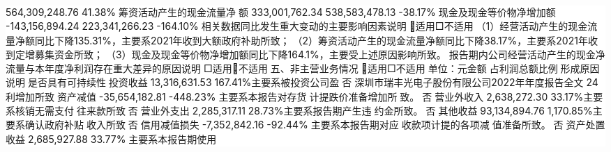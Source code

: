564,309,248.76
41.38%
筹资活动产生的现金流量净
额
333,001,762.34
538,583,478.13
-38.17%
现金及现金等价物净增加额
-143,156,894.24
223,341,266.23
-164.10%
相关数据同比发生重大变动的主要影响因素说明
适用□不适用
（1）经营活动产生的现金流量净额同比下降135.31%，主要系2021年收到大额政府补助所致；
（2）筹资活动产生的现金流量净额同比下降38.17%，主要系2021年收到定增募集资金所致；
（3）现金及现金等价物净增加额同比下降164.1%，主要受上述原因影响所致。
报告期内公司经营活动产生的现金净流量与本年度净利润存在重大差异的原因说明
□适用不适用
五、非主营业务情况
适用□不适用
单位：元金额
占利润总额比例
形成原因说明
是否具有可持续性
投资收益
13,316,631.53
167.41%主要系被投资公司盈
否
深圳市瑞丰光电子股份有限公司2022年年度报告全文
24
利增加所致
资产减值
-35,654,182.81
-448.23%
主要系本报告对存货
计提跌价准备增加所
致。
否
营业外收入
2,638,272.30
33.17%主要系核销无需支付
往来款所致
否
营业外支出
2,285,317.11
28.73%主要系报告期产生违
约金所致。
否
其他收益
93,134,894.76
1,170.85%主要系确认政府补贴
收入所致
否
信用减值损失
-7,352,842.16
-92.44%
主要系本报告期对应
收款项计提的各项减
值准备所致。
否
资产处置收益
2,685,927.88
33.77%
主要系本报告期使用